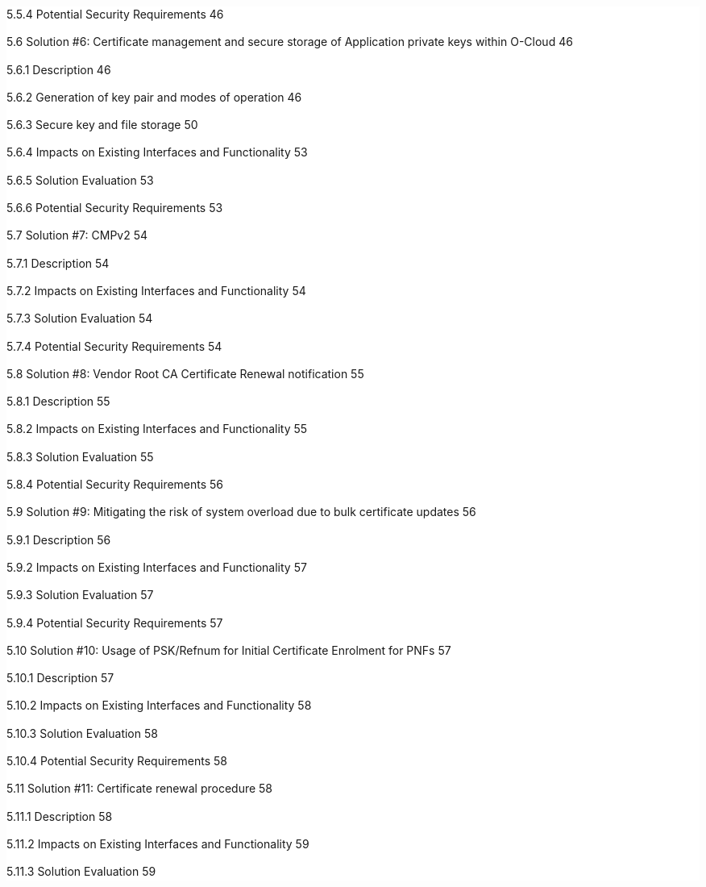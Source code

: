 5.5.4 Potential Security Requirements 46

5.6 Solution #6: Certificate management and secure storage of Application private keys within O-Cloud 46

5.6.1 Description 46

5.6.2 Generation of key pair and modes of operation 46

5.6.3 Secure key and file storage 50

5.6.4 Impacts on Existing Interfaces and Functionality 53

5.6.5 Solution Evaluation 53

5.6.6 Potential Security Requirements 53

5.7 Solution #7: CMPv2 54

5.7.1 Description 54

5.7.2 Impacts on Existing Interfaces and Functionality 54

5.7.3 Solution Evaluation 54

5.7.4 Potential Security Requirements 54

5.8 Solution #8: Vendor Root CA Certificate Renewal notification 55

5.8.1 Description 55

5.8.2 Impacts on Existing Interfaces and Functionality 55

5.8.3 Solution Evaluation 55

5.8.4 Potential Security Requirements 56

5.9 Solution #9: Mitigating the risk of system overload due to bulk certificate updates 56

5.9.1 Description 56

5.9.2 Impacts on Existing Interfaces and Functionality 57

5.9.3 Solution Evaluation 57

5.9.4 Potential Security Requirements 57

5.10 Solution #10: Usage of PSK/Refnum for Initial Certificate Enrolment for PNFs 57

5.10.1 Description 57

5.10.2 Impacts on Existing Interfaces and Functionality 58

5.10.3 Solution Evaluation 58

5.10.4 Potential Security Requirements 58

5.11 Solution #11: Certificate renewal procedure 58

5.11.1 Description 58

5.11.2 Impacts on Existing Interfaces and Functionality 59

5.11.3 Solution Evaluation 59

